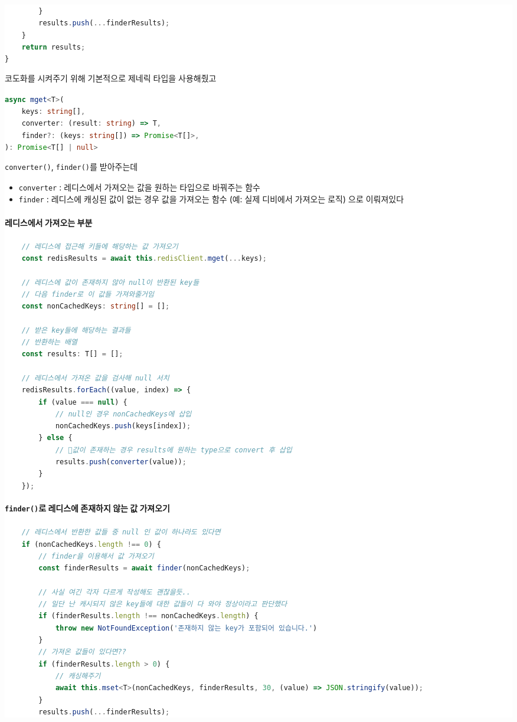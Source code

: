 ```ts
		}
		results.push(...finderResults);
	}
	return results;
}
```

코도화를 시켜주기 위해 
기본적으로 제네릭 타입을 사용해줬고
```ts
async mget<T>(
	keys: string[],
	converter: (result: string) => T,
	finder?: (keys: string[]) => Promise<T[]>,
): Promise<T[] | null> 
```
`converter()`, `finder()`를 받아주는데
- `converter` :  레디스에서 가져오는 값을 원하는 타입으로 바꿔주는 함수
- `finder` : 레디스에 캐싱된 값이 없는 경우 값을 가져오는 함수 (예: 실제 디비에서 가져오는 로직)
으로 이뤄져있다 

#### 레디스에서 가져오는 부분

```ts
	// 레디스에 접근해 키들에 해당하는 값 가져오기
	const redisResults = await this.redisClient.mget(...keys);

	// 레디스에 값이 존재하지 않아 null이 반환된 key들
	// 다음 finder로 이 값들 가져와줄거임
	const nonCachedKeys: string[] = [];

	// 받은 key들에 해당하는 결과들
	// 반환하는 배열
	const results: T[] = [];

	// 레디스에서 가져온 값을 검사해 null 서치
	redisResults.forEach((value, index) => {
		if (value === null) {
			// null인 경우 nonCachedKeys에 삽입
			nonCachedKeys.push(keys[index]);
		} else {
			// 값이 존재하는 경우 results에 원하는 type으로 convert 후 삽입
			results.push(converter(value));
		}
	});
```

#### `finder()`로 레디스에 존재하지 않는 값 가져오기
```ts
	// 레디스에서 반환한 값들 중 null 인 값이 하나라도 있다면
	if (nonCachedKeys.length !== 0) {
		// finder을 이용해서 값 가져오기
		const finderResults = await finder(nonCachedKeys);

		// 사실 여긴 각자 다르게 작성해도 괜찮을듯..
		// 일단 난 캐시되지 않은 key들에 대한 값들이 다 와야 정상이라고 판단했다
		if (finderResults.length !== nonCachedKeys.length) {
			throw new NotFoundException('존재하지 않는 key가 포함되어 있습니다.')
		}
		// 가져온 값들이 있다면??
		if (finderResults.length > 0) {
			// 캐싱해주기
			await this.mset<T>(nonCachedKeys, finderResults, 30, (value) => JSON.stringify(value));
		}
		results.push(...finderResults);
```
